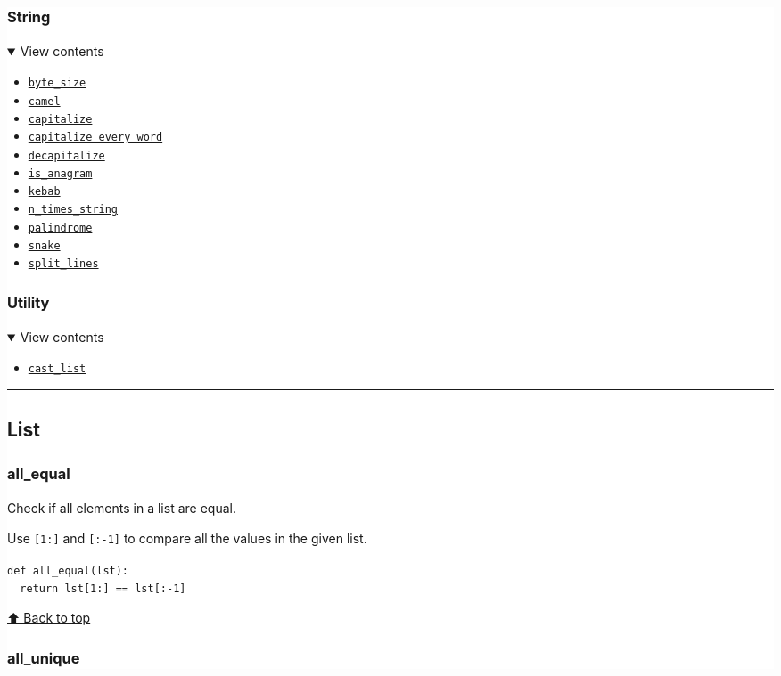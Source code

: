 

### String

<details open="">
<summary>View contents</summary>
<ul>
<li><a href="#byte_size"><code>byte_size</code></a></li>
<li><a href="#camel"><code>camel</code></a></li>
<li><a href="#capitalize"><code>capitalize</code></a></li>
<li><a href="#capitalize_every_word"><code>capitalize_every_word</code></a></li>
<li><a href="#decapitalize"><code>decapitalize</code></a></li>
<li><a href="#is_anagram"><code>is_anagram</code></a></li>
<li><a href="#kebab"><code>kebab</code></a></li>
<li><a href="#n_times_string"><code>n_times_string</code></a></li>
<li><a href="#palindrome"><code>palindrome</code></a></li>
<li><a href="#snake"><code>snake</code></a></li>
<li><a href="#split_lines"><code>split_lines</code></a></li>
</ul>
</details>



### Utility

<details open="">
<summary>View contents</summary>
<ul>
<li><a href="#cast_list"><code>cast_list</code></a></li>
</ul>
</details>

------



## List



### all_equal

Check if all elements in a list are equal.

Use `[1:]` and `[:-1]` to compare all the values in the given list.

```
def all_equal(lst):
  return lst[1:] == lst[:-1]
```



[⬆ Back to top](#contents)



### all_unique
